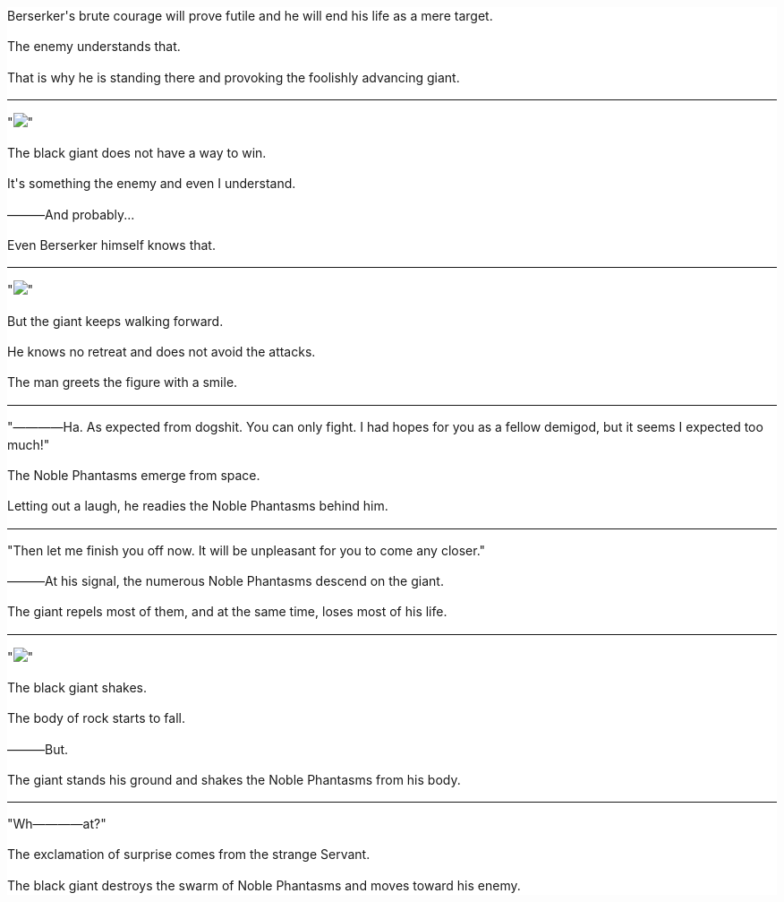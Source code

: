 Berserker's brute courage will prove futile and he will end his life as a mere target.  
  
The enemy understands that.  
  
That is why he is standing there and provoking the foolishly advancing giant.  
  
---  
  
"![](https://raw.githubusercontent.com/Assets-I/berserkertext/main/wacky24-12.png)"  
  
The black giant does not have a way to win.  
  
It's something the enemy and even I understand.  
  
―――And probably...  
  
Even Berserker himself knows that.  
  
---  
  
"![](https://raw.githubusercontent.com/Assets-I/berserkertext/main/wacky24-12.png)"  
  
But the giant keeps walking forward.  
  
He knows no retreat and does not avoid the attacks.  
  
The man greets the figure with a smile.  
  
---  
  
"――――Ha. As expected from dogshit. You can only fight. I had hopes for you as a fellow demigod, but it seems I expected too much!"  
  
The Noble Phantasms emerge from space.  
  
Letting out a laugh, he readies the Noble Phantasms behind him.  
  
---  
  
"Then let me finish you off now. It will be unpleasant for you to come any closer."  
  
―――At his signal, the numerous Noble Phantasms descend on the giant.  
  
The giant repels most of them, and at the same time, loses most of his life.  
  
---  
  
"![](https://raw.githubusercontent.com/Assets-I/berserkertext/main/wacky24-12.png)"  
  
The black giant shakes.  
  
The body of rock starts to fall.  
  
―――But.  
  
The giant stands his ground and shakes the Noble Phantasms from his body.  
  
---  
  
"Wh――――at?"  
  
The exclamation of surprise comes from the strange Servant.  
  
The black giant destroys the swarm of Noble Phantasms and moves toward his enemy.  
  